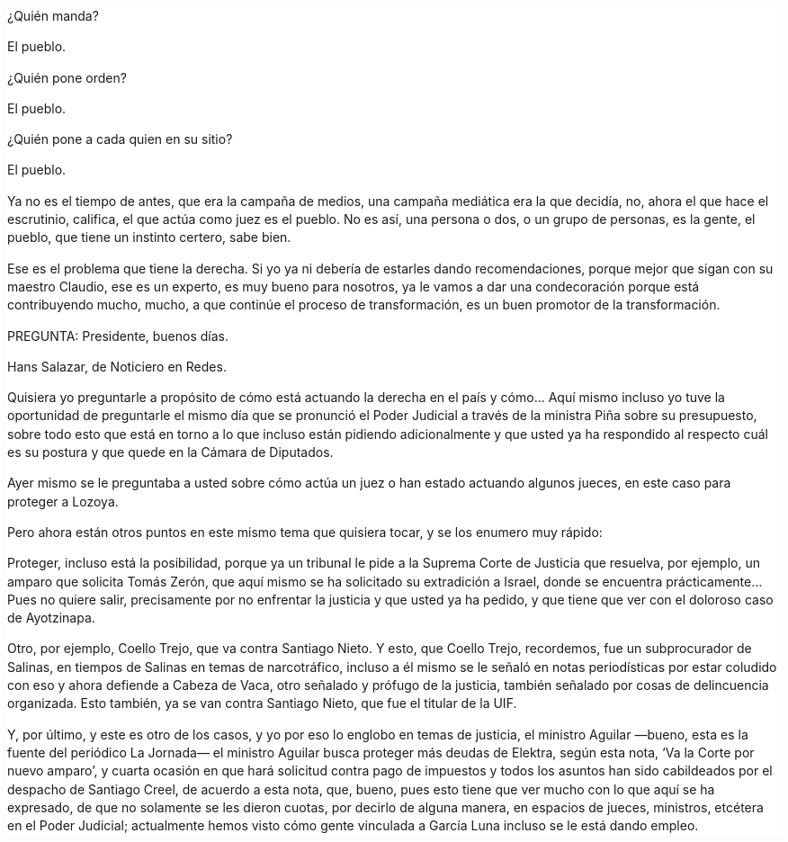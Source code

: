 ¿Quién manda?

El pueblo.

¿Quién pone orden?

El pueblo.

¿Quién pone a cada quien en su sitio?

El pueblo.

Ya no es el tiempo de antes, que era la campaña de medios, una campaña
mediática era la que decidía, no, ahora el que hace el escrutinio, califica,
el que actúa como juez es el pueblo. No es así, una persona o dos, o un grupo
de personas, es la gente, el pueblo, que tiene un instinto certero, sabe bien.

Ese es el problema que tiene la derecha. Si yo ya ni debería de estarles dando
recomendaciones, porque mejor que sigan con su maestro Claudio, ese es un
experto, es muy bueno para nosotros, ya le vamos a dar una condecoración
porque está contribuyendo mucho, mucho, a que continúe el proceso de
transformación, es un buen promotor de la transformación.

PREGUNTA: Presidente, buenos días.

Hans Salazar, de Noticiero en Redes.

Quisiera yo preguntarle a propósito de cómo está actuando la derecha en el
país y cómo… Aquí mismo incluso yo tuve la oportunidad de preguntarle el mismo
día que se pronunció el Poder Judicial a través de la ministra Piña sobre su
presupuesto, sobre todo esto que está en torno a lo que incluso están pidiendo
adicionalmente y que usted ya ha respondido al respecto cuál es su postura y
que quede en la Cámara de Diputados.

Ayer mismo se le preguntaba a usted sobre cómo actúa un juez o han estado
actuando algunos jueces, en este caso para proteger a Lozoya.

Pero ahora están otros puntos en este mismo tema que quisiera tocar, y se los
enumero muy rápido:

Proteger, incluso está la posibilidad, porque ya un tribunal le pide a la
Suprema Corte de Justicia que resuelva, por ejemplo, un amparo que solicita
Tomás Zerón, que aquí mismo se ha solicitado su extradición a Israel, donde se
encuentra prácticamente… Pues no quiere salir, precisamente por no enfrentar
la justicia y que usted ya ha pedido, y que tiene que ver con el doloroso caso
de Ayotzinapa.

Otro, por ejemplo, Coello Trejo, que va contra Santiago Nieto. Y esto, que
Coello Trejo, recordemos, fue un subprocurador de Salinas, en tiempos de
Salinas en temas de narcotráfico, incluso a él mismo se le señaló en notas
periodísticas por estar coludido con eso y ahora defiende a Cabeza de Vaca,
otro señalado y prófugo de la justicia, también señalado por cosas de
delincuencia organizada. Esto también, ya se van contra Santiago Nieto, que
fue el titular de la UIF.

Y, por último, y este es otro de los casos, y yo por eso lo englobo en temas
de justicia, el ministro Aguilar —bueno, esta es la fuente del periódico La
Jornada— el ministro Aguilar busca proteger más deudas de Elektra, según esta
nota, ‘Va la Corte por nuevo amparo’, y cuarta ocasión en que hará solicitud
contra pago de impuestos y todos los asuntos han sido cabildeados por el
despacho de Santiago Creel, de acuerdo a esta nota, que, bueno, pues esto
tiene que ver mucho con lo que aquí se ha expresado, de que no solamente se
les dieron cuotas, por decirlo de alguna manera, en espacios de jueces,
ministros, etcétera en el Poder Judicial; actualmente hemos visto cómo gente
vinculada a García Luna incluso se le está dando empleo.
